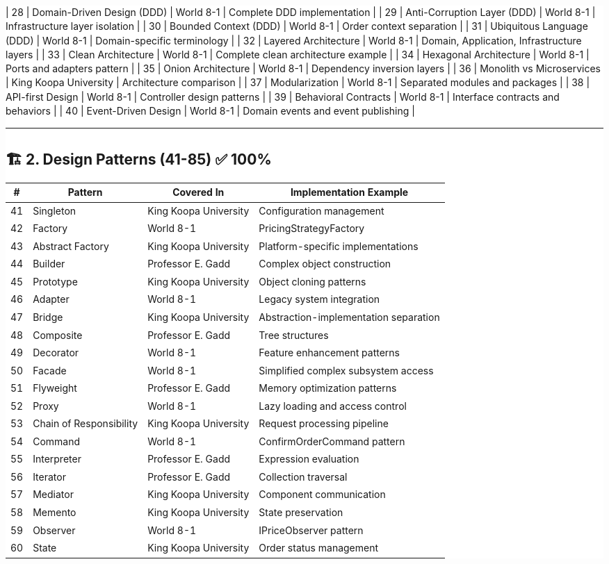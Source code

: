 | 28 | Domain-Driven Design (DDD) | World 8-1 | Complete DDD implementation |
| 29 | Anti-Corruption Layer (DDD) | World 8-1 | Infrastructure layer isolation |
| 30 | Bounded Context (DDD) | World 8-1 | Order context separation |
| 31 | Ubiquitous Language (DDD) | World 8-1 | Domain-specific terminology |
| 32 | Layered Architecture | World 8-1 | Domain, Application, Infrastructure layers |
| 33 | Clean Architecture | World 8-1 | Complete clean architecture example |
| 34 | Hexagonal Architecture | World 8-1 | Ports and adapters pattern |
| 35 | Onion Architecture | World 8-1 | Dependency inversion layers |
| 36 | Monolith vs Microservices | King Koopa University | Architecture comparison |
| 37 | Modularization | World 8-1 | Separated modules and packages |
| 38 | API-first Design | World 8-1 | Controller design patterns |
| 39 | Behavioral Contracts | World 8-1 | Interface contracts and behaviors |
| 40 | Event-Driven Design | World 8-1 | Domain events and event publishing |

---

## 🏗️ **2. Design Patterns (41-85)** ✅ 100%

| # | Pattern | Covered In | Implementation Example |
|---|---------|------------|----------------------|
| 41 | Singleton | King Koopa University | Configuration management |
| 42 | Factory | World 8-1 | PricingStrategyFactory |
| 43 | Abstract Factory | King Koopa University | Platform-specific implementations |
| 44 | Builder | Professor E. Gadd | Complex object construction |
| 45 | Prototype | King Koopa University | Object cloning patterns |
| 46 | Adapter | World 8-1 | Legacy system integration |
| 47 | Bridge | King Koopa University | Abstraction-implementation separation |
| 48 | Composite | Professor E. Gadd | Tree structures |
| 49 | Decorator | World 8-1 | Feature enhancement patterns |
| 50 | Facade | World 8-1 | Simplified complex subsystem access |
| 51 | Flyweight | Professor E. Gadd | Memory optimization patterns |
| 52 | Proxy | World 8-1 | Lazy loading and access control |
| 53 | Chain of Responsibility | King Koopa University | Request processing pipeline |
| 54 | Command | World 8-1 | ConfirmOrderCommand pattern |
| 55 | Interpreter | Professor E. Gadd | Expression evaluation |
| 56 | Iterator | Professor E. Gadd | Collection traversal |
| 57 | Mediator | King Koopa University | Component communication |
| 58 | Memento | King Koopa University | State preservation |
| 59 | Observer | World 8-1 | IPriceObserver pattern |
| 60 | State | King Koopa University | Order status management |